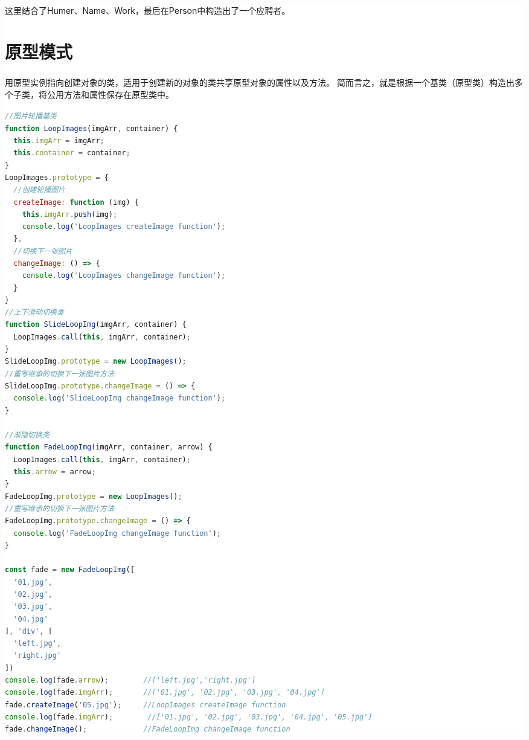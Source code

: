 这里结合了Humer、Name、Work，最后在Person中构造出了一个应聘者。

# 原型模式

用原型实例指向创建对象的类，适用于创建新的对象的类共享原型对象的属性以及方法。 简而言之，就是根据一个基类（原型类）构造出多个子类，将公用方法和属性保存在原型类中。

```js
//图片轮播基类
function LoopImages(imgArr, container) {
  this.imgArr = imgArr;
  this.container = container;
}
LoopImages.prototype = {
  //创建轮播图片
  createImage: function (img) {
    this.imgArr.push(img);
    console.log('LoopImages createImage function');
  },
  //切换下一张图片
  changeImage: () => {
    console.log('LoopImages changeImage function');
  }
}
//上下滑动切换类
function SlideLoopImg(imgArr, container) {
  LoopImages.call(this, imgArr, container);
}
SlideLoopImg.prototype = new LoopImages();
//重写继承的切换下一张图片方法
SlideLoopImg.prototype.changeImage = () => {
  console.log('SlideLoopImg changeImage function');
}

//渐隐切换类
function FadeLoopImg(imgArr, container, arrow) {
  LoopImages.call(this, imgArr, container);
  this.arrow = arrow;
}
FadeLoopImg.prototype = new LoopImages();
//重写继承的切换下一张图片方法
FadeLoopImg.prototype.changeImage = () => {
  console.log('FadeLoopImg changeImage function');
}

const fade = new FadeLoopImg([
  '01.jpg',
  '02.jpg',
  '03.jpg',
  '04.jpg'
], 'div', [
  'left.jpg',
  'right.jpg'
])
console.log(fade.arrow);        //['left.jpg','right.jpg']
console.log(fade.imgArr);       //['01.jpg', '02.jpg', '03.jpg', '04.jpg']
fade.createImage('05.jpg');     //LoopImages createImage function
console.log(fade.imgArr);        //['01.jpg', '02.jpg', '03.jpg', '04.jpg', '05.jpg']
fade.changeImage();             //FadeLoopImg changeImage function
```
